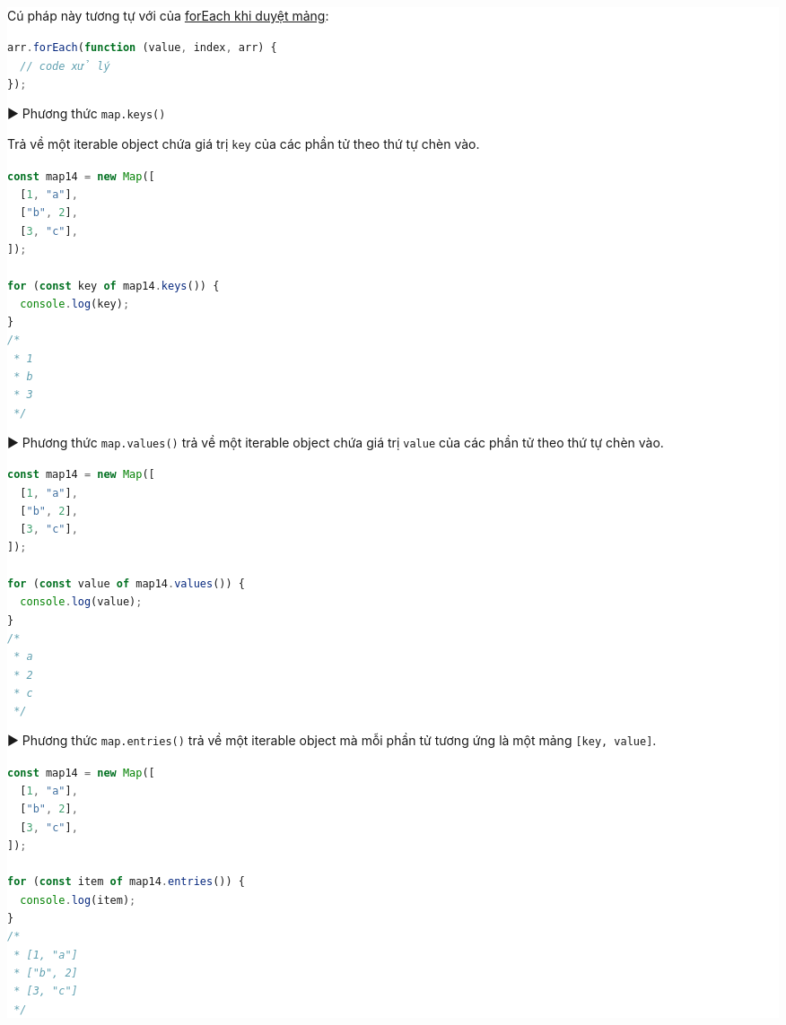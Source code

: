 Cú pháp này tương tự với của [forEach khi duyệt mảng](/bai-viet/javascript/tim-hieu-ve-foreach-trong-javascript):

```js
arr.forEach(function (value, index, arr) {
  // code xử lý
});
```

► Phương thức `map.keys()`

Trả về một iterable object chứa giá trị `key` của các phần tử theo thứ tự chèn vào.

```js
const map14 = new Map([
  [1, "a"],
  ["b", 2],
  [3, "c"],
]);

for (const key of map14.keys()) {
  console.log(key);
}
/*
 * 1
 * b
 * 3
 */
```

► Phương thức `map.values()` trả về một iterable object chứa giá trị `value` của các phần tử theo thứ tự chèn vào.

```js
const map14 = new Map([
  [1, "a"],
  ["b", 2],
  [3, "c"],
]);

for (const value of map14.values()) {
  console.log(value);
}
/*
 * a
 * 2
 * c
 */
```

► Phương thức `map.entries()` trả về một iterable object mà mỗi phần tử tương ứng là một mảng `[key, value]`.

```js
const map14 = new Map([
  [1, "a"],
  ["b", 2],
  [3, "c"],
]);

for (const item of map14.entries()) {
  console.log(item);
}
/*
 * [1, "a"]
 * ["b", 2]
 * [3, "c"]
 */
```